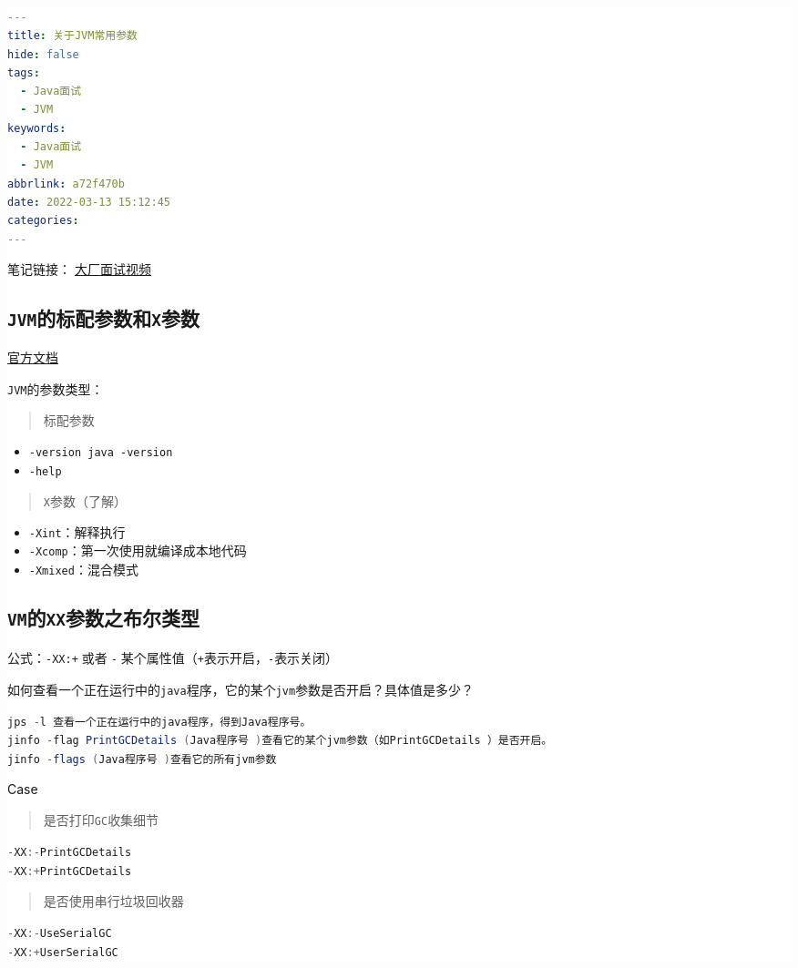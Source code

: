 ```yaml
---
title: 关于JVM常用参数
hide: false
tags:
  - Java面试
  - JVM
keywords:
  - Java面试
  - JVM
abbrlink: a72f470b
date: 2022-03-13 15:12:45
categories:
---
```


笔记链接： [大厂面试视频](https://blog.csdn.net/u011863024/article/details/114684428)

## `JVM`的标配参数和`X`参数

[官方文档](https://docs.oracle.com/javase/8/docs/technotes/tools/windows/java.html)

`JVM`的参数类型：


> 标配参数
- `-version java -version`
- `-help`

> `X`参数（了解）
- `-Xint`：解释执行
- `-Xcomp`：第一次使用就编译成本地代码
- `-Xmixed`：混合模式

## `VM`的`XX`参数之布尔类型
公式：`-XX:+` 或者 `-` 某个属性值（`+`表示开启，`-`表示关闭）

如何查看一个正在运行中的`java`程序，它的某个`jvm`参数是否开启？具体值是多少？
```java
jps -l 查看一个正在运行中的java程序，得到Java程序号。
jinfo -flag PrintGCDetails (Java程序号 )查看它的某个jvm参数（如PrintGCDetails ）是否开启。
jinfo -flags (Java程序号 )查看它的所有jvm参数
```
Case

> 是否打印`GC`收集细节
```java
-XX:-PrintGCDetails
-XX:+PrintGCDetails
```
> 是否使用串行垃圾回收器
```java
-XX:-UseSerialGC
-XX:+UserSerialGC
```
